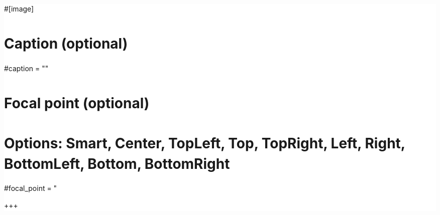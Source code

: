 #[image]  
  # Caption (optional)
  #caption = ""
  
  # Focal point (optional)
  # Options: Smart, Center, TopLeft, Top, TopRight, Left, Right, BottomLeft, Bottom, BottomRight
  #focal_point = "

+++

